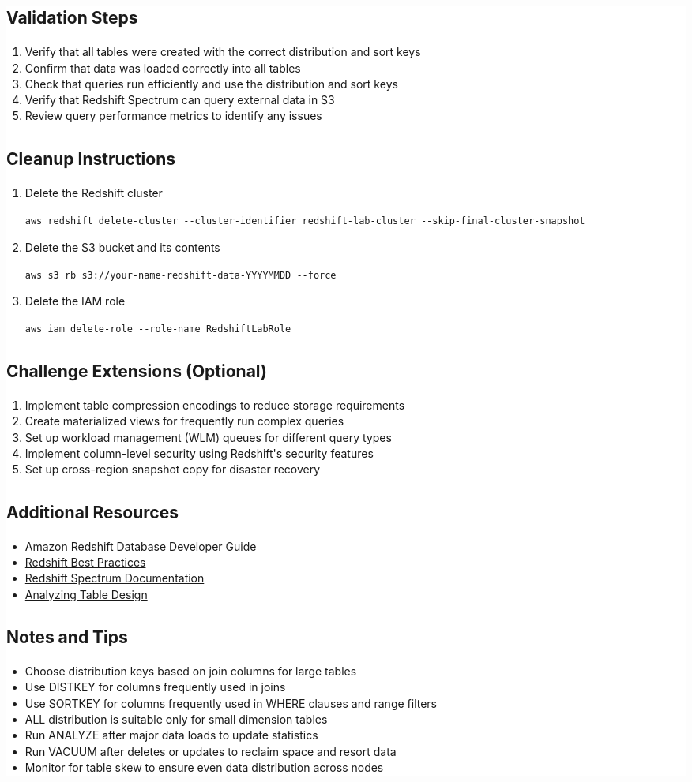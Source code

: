 ## Validation Steps
1. Verify that all tables were created with the correct distribution and sort keys
2. Confirm that data was loaded correctly into all tables
3. Check that queries run efficiently and use the distribution and sort keys
4. Verify that Redshift Spectrum can query external data in S3
5. Review query performance metrics to identify any issues

## Cleanup Instructions
1. Delete the Redshift cluster
   ```
   aws redshift delete-cluster --cluster-identifier redshift-lab-cluster --skip-final-cluster-snapshot
   ```
2. Delete the S3 bucket and its contents
   ```
   aws s3 rb s3://your-name-redshift-data-YYYYMMDD --force
   ```
3. Delete the IAM role
   ```
   aws iam delete-role --role-name RedshiftLabRole
   ```

## Challenge Extensions (Optional)
1. Implement table compression encodings to reduce storage requirements
2. Create materialized views for frequently run complex queries
3. Set up workload management (WLM) queues for different query types
4. Implement column-level security using Redshift's security features
5. Set up cross-region snapshot copy for disaster recovery

## Additional Resources
- [Amazon Redshift Database Developer Guide](https://docs.aws.amazon.com/redshift/latest/dg/welcome.html)
- [Redshift Best Practices](https://docs.aws.amazon.com/redshift/latest/dg/best-practices.html)
- [Redshift Spectrum Documentation](https://docs.aws.amazon.com/redshift/latest/dg/c-using-spectrum.html)
- [Analyzing Table Design](https://docs.aws.amazon.com/redshift/latest/dg/c_analyzing-table-design.html)

## Notes and Tips
- Choose distribution keys based on join columns for large tables
- Use DISTKEY for columns frequently used in joins
- Use SORTKEY for columns frequently used in WHERE clauses and range filters
- ALL distribution is suitable only for small dimension tables
- Run ANALYZE after major data loads to update statistics
- Run VACUUM after deletes or updates to reclaim space and resort data
- Monitor for table skew to ensure even data distribution across nodes
